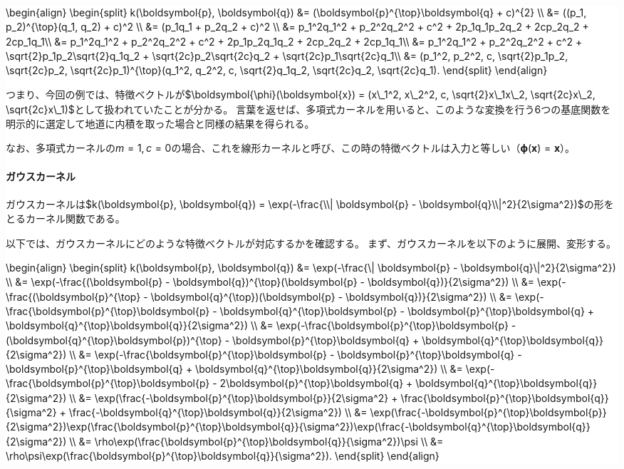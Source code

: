 \begin{align}
\begin{split}
k(\boldsymbol{p}, \boldsymbol{q}) &= (\boldsymbol{p}^{\top}\boldsymbol{q} + c)^{2} \\\\
  &= ((p\_1, p\_2)^{\top}(q\_1, q\_2) + c)^2 \\\\
  &= (p\_1q\_1 + p\_2q\_2 + c)^2 \\\\
  &= p\_1^2q\_1^2 + p\_2^2q\_2^2 + c^2 + 2p\_1q\_1p\_2q\_2 + 2cp\_2q\_2 + 2cp\_1q\_1\\\\
  &= p\_1^2q\_1^2 + p\_2^2q\_2^2 + c^2 + 2p\_1p\_2q\_1q\_2 + 2cp\_2q\_2 + 2cp\_1q\_1\\\\
  &= p\_1^2q\_1^2 + p\_2^2q\_2^2 + c^2 + \sqrt{2}p\_1p\_2\sqrt{2}q\_1q\_2 + \sqrt{2c}p\_2\sqrt{2c}q\_2 + \sqrt{2c}p\_1\sqrt{2c}q\_1\\\\
  &= (p\_1^2, p\_2^2, c, \sqrt{2}p\_1p\_2, \sqrt{2c}p\_2, \sqrt{2c}p\_1)^{\top}(q\_1^2, q\_2^2, c, \sqrt{2}q\_1q\_2, \sqrt{2c}q\_2, \sqrt{2c}q\_1).
\end{split}
\end{align}

つまり、今回の例では、特徴ベクトルが$\boldsymbol{\phi}(\boldsymbol{x}) = (x\_1^2, x\_2^2, c, \sqrt{2}x\_1x\_2, \sqrt{2c}x\_2, \sqrt{2c}x\_1)$として扱われていたことが分かる。
言葉を返せば、多項式カーネルを用いると、このような変換を行う6つの基底関数を明示的に選定して地道に内積を取った場合と同様の結果を得られる。

なお、多項式カーネルの$m=1,c=0$の場合、これを線形カーネルと呼び、この時の特徴ベクトルは入力と等しい（$\boldsymbol{\phi}(\boldsymbol{x}) = \boldsymbol{x}$）。

#### ガウスカーネル

ガウスカーネルは$k(\boldsymbol{p}, \boldsymbol{q}) = \exp(-\frac{\\| \boldsymbol{p} - \boldsymbol{q}\\|^2}{2\sigma^2})$の形をとるカーネル関数である。

以下では、ガウスカーネルにどのような特徴ベクトルが対応するかを確認する。
まず、ガウスカーネルを以下のように展開、変形する。

\begin{align}
\begin{split}
k(\boldsymbol{p}, \boldsymbol{q}) &= \exp(-\frac{\\| \boldsymbol{p} - \boldsymbol{q}\\|^2}{2\sigma^2}) \\\\
  &= \exp(-\frac{(\boldsymbol{p} - \boldsymbol{q})^{\top}(\boldsymbol{p} - \boldsymbol{q})}{2\sigma^2}) \\\\
  &= \exp(-\frac{(\boldsymbol{p}^{\top} - \boldsymbol{q}^{\top})(\boldsymbol{p} - \boldsymbol{q})}{2\sigma^2}) \\\\
  &= \exp(-\frac{\boldsymbol{p}^{\top}\boldsymbol{p} - \boldsymbol{q}^{\top}\boldsymbol{p} - \boldsymbol{p}^{\top}\boldsymbol{q} + \boldsymbol{q}^{\top}\boldsymbol{q}}{2\sigma^2}) \\\\
  &= \exp(-\frac{\boldsymbol{p}^{\top}\boldsymbol{p} - (\boldsymbol{q}^{\top}\boldsymbol{p})^{\top} - \boldsymbol{p}^{\top}\boldsymbol{q} + \boldsymbol{q}^{\top}\boldsymbol{q}}{2\sigma^2}) \\\\
  &= \exp(-\frac{\boldsymbol{p}^{\top}\boldsymbol{p} - \boldsymbol{p}^{\top}\boldsymbol{q} - \boldsymbol{p}^{\top}\boldsymbol{q} + \boldsymbol{q}^{\top}\boldsymbol{q}}{2\sigma^2}) \\\\
  &= \exp(-\frac{\boldsymbol{p}^{\top}\boldsymbol{p} - 2\boldsymbol{p}^{\top}\boldsymbol{q} + \boldsymbol{q}^{\top}\boldsymbol{q}}{2\sigma^2}) \\\\
  &= \exp(\frac{-\boldsymbol{p}^{\top}\boldsymbol{p}}{2\sigma^2} + \frac{\boldsymbol{p}^{\top}\boldsymbol{q}}{\sigma^2} + \frac{-\boldsymbol{q}^{\top}\boldsymbol{q}}{2\sigma^2}) \\\\
  &= \exp(\frac{-\boldsymbol{p}^{\top}\boldsymbol{p}}{2\sigma^2})\exp(\frac{\boldsymbol{p}^{\top}\boldsymbol{q}}{\sigma^2})\exp(\frac{-\boldsymbol{q}^{\top}\boldsymbol{q}}{2\sigma^2}) \\\\
  &= \rho\exp(\frac{\boldsymbol{p}^{\top}\boldsymbol{q}}{\sigma^2})\psi \\\\
  &= \rho\psi\exp(\frac{\boldsymbol{p}^{\top}\boldsymbol{q}}{\sigma^2}).
\end{split}
\end{align}
